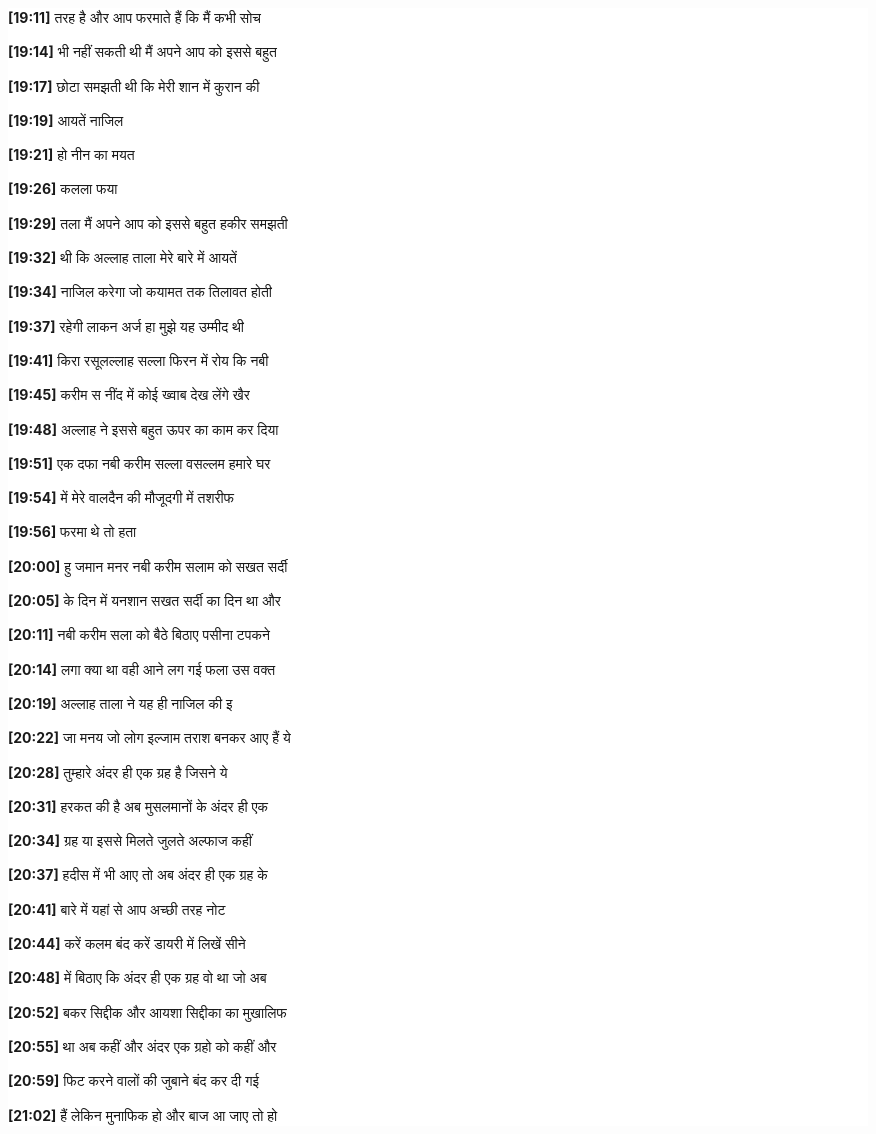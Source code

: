 **[19:11]** तरह है और आप फरमाते हैं कि मैं कभी सोच

**[19:14]** भी नहीं सकती थी मैं अपने आप को इससे बहुत

**[19:17]** छोटा समझती थी कि मेरी शान में कुरान की

**[19:19]** आयतें नाजिल

**[19:21]** हो नीन का मयत

**[19:26]** कलला फया

**[19:29]** तला मैं अपने आप को इससे बहुत हकीर समझती

**[19:32]** थी कि अल्लाह ताला मेरे बारे में आयतें

**[19:34]** नाजिल करेगा जो कयामत तक तिलावत होती

**[19:37]** रहेगी लाकन अर्ज हा मुझे यह उम्मीद थी

**[19:41]** किरा रसूलल्लाह सल्ला फिरन में रोय कि नबी

**[19:45]** करीम स नींद में कोई ख्वाब देख लेंगे खैर

**[19:48]** अल्लाह ने इससे बहुत ऊपर का काम कर दिया

**[19:51]** एक दफा नबी करीम सल्ला वसल्लम हमारे घर

**[19:54]** में मेरे वालदैन की मौजूदगी में तशरीफ

**[19:56]** फरमा थे तो हता

**[20:00]** हु जमान मनर नबी करीम सलाम को सखत सर्दी

**[20:05]** के दिन में यनशान सखत सर्दी का दिन था और

**[20:11]** नबी करीम सला को बैठे बिठाए पसीना टपकने

**[20:14]** लगा क्या था वही आने लग गई फला उस वक्त

**[20:19]** अल्लाह ताला ने यह ही नाजिल की इ

**[20:22]** जा मनय जो लोग इल्जाम तराश बनकर आए हैं ये

**[20:28]** तुम्हारे अंदर ही एक ग्रह है जिसने ये

**[20:31]** हरकत की है अब मुसलमानों के अंदर ही एक

**[20:34]** ग्रह या इससे मिलते जुलते अल्फाज कहीं

**[20:37]** हदीस में भी आए तो अब अंदर ही एक ग्रह के

**[20:41]** बारे में यहां से आप अच्छी तरह नोट

**[20:44]** करें कलम बंद करें डायरी में लिखें सीने

**[20:48]** में बिठाए कि अंदर ही एक ग्रह वो था जो अब

**[20:52]** बकर सिद्दीक और आयशा सिद्दीका का मुखालिफ

**[20:55]** था अब कहीं और अंदर एक ग्रहो को कहीं और

**[20:59]** फिट करने वालों की जुबाने बंद कर दी गई

**[21:02]** हैं लेकिन मुनाफिक हो और बाज आ जाए तो हो
